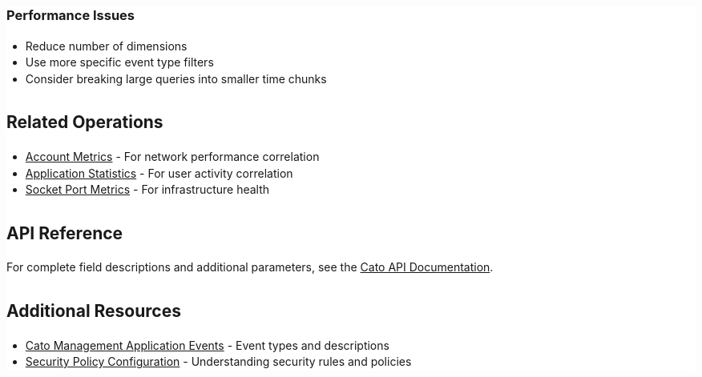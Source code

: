 ### Performance Issues
- Reduce number of dimensions
- Use more specific event type filters
- Consider breaking large queries into smaller time chunks

## Related Operations

- [Account Metrics](./account-metrics.md) - For network performance correlation
- [Application Statistics](./app-stats.md) - For user activity correlation  
- [Socket Port Metrics](./socket-port-metrics.md) - For infrastructure health

## API Reference

For complete field descriptions and additional parameters, see the [Cato API Documentation](https://api.catonetworks.com/documentation/#query-eventsTimeSeries).

## Additional Resources

- [Cato Management Application Events](https://support.catonetworks.com/hc/en-us/articles/4413280536081) - Event types and descriptions
- [Security Policy Configuration](https://support.catonetworks.com/) - Understanding security rules and policies